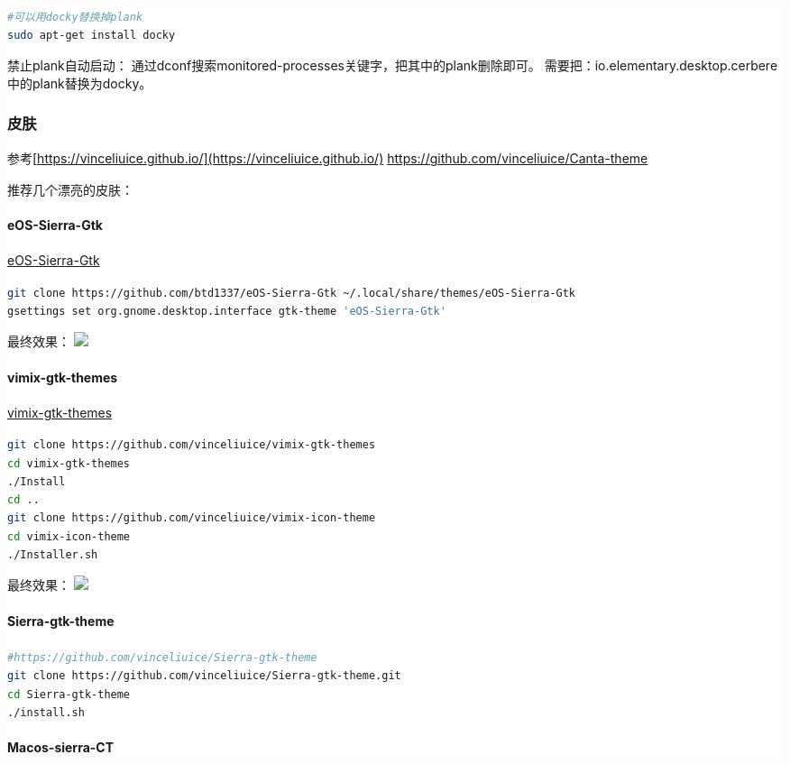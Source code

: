 ```bash
#可以用docky替换掉plank
sudo apt-get install docky
```

禁止plank自动启动：
通过dconf搜索monitored-processes关键字，把其中的plank删除即可。
需要把：io.elementary.desktop.cerbere中的plank替换为docky。

### 皮肤

参考[https://vinceliuice.github.io/](https://vinceliuice.github.io/)
https://github.com/vinceliuice/Canta-theme

推荐几个漂亮的皮肤：

#### eOS-Sierra-Gtk

[eOS-Sierra-Gtk](https://github.com/btd1337/eOS-Sierra-Gtk)

```bash
git clone https://github.com/btd1337/eOS-Sierra-Gtk ~/.local/share/themes/eOS-Sierra-Gtk
gsettings set org.gnome.desktop.interface gtk-theme 'eOS-Sierra-Gtk'
```

最终效果：
![](/images/elementary_theme.png)

#### vimix-gtk-themes

[vimix-gtk-themes](https://github.com/vinceliuice/vimix-gtk-themes)

```bash
git clone https://github.com/vinceliuice/vimix-gtk-themes
cd vimix-gtk-themes
./Install
cd ..
git clone https://github.com/vinceliuice/vimix-icon-theme
cd vimix-icon-theme
./Installer.sh
```

最终效果：
![](/images/vimix-gtk-themes.png)

#### Sierra-gtk-theme

```bash
#https://github.com/vinceliuice/Sierra-gtk-theme
git clone https://github.com/vinceliuice/Sierra-gtk-theme.git
cd Sierra-gtk-theme
./install.sh
```

#### Macos-sierra-CT
